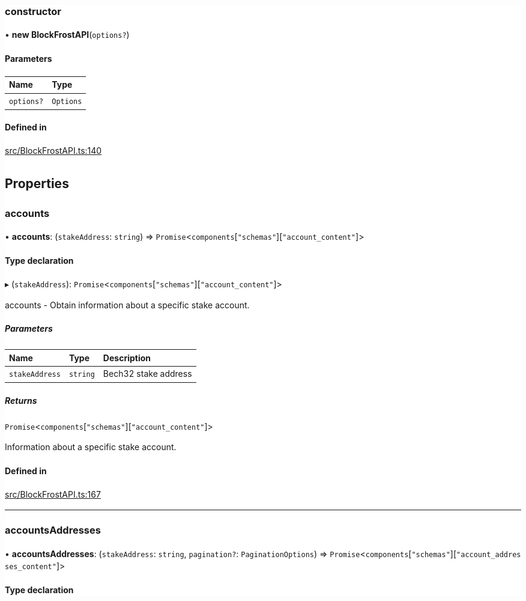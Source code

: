 ### constructor

• **new BlockFrostAPI**(`options?`)

#### Parameters

| Name | Type |
| :------ | :------ |
| `options?` | `Options` |

#### Defined in

[src/BlockFrostAPI.ts:140](https://github.com/blockfrost/blockfrost-js/blob/9b3f200/src/BlockFrostAPI.ts#L140)

## Properties

### accounts

• **accounts**: (`stakeAddress`: `string`) => `Promise`<`components`[``"schemas"``][``"account_content"``]\>

#### Type declaration

▸ (`stakeAddress`): `Promise`<`components`[``"schemas"``][``"account_content"``]\>

accounts - Obtain information about a specific stake account.

##### Parameters

| Name | Type | Description |
| :------ | :------ | :------ |
| `stakeAddress` | `string` | Bech32 stake address |

##### Returns

`Promise`<`components`[``"schemas"``][``"account_content"``]\>

Information about a specific stake account.

#### Defined in

[src/BlockFrostAPI.ts:167](https://github.com/blockfrost/blockfrost-js/blob/9b3f200/src/BlockFrostAPI.ts#L167)

___

### accountsAddresses

• **accountsAddresses**: (`stakeAddress`: `string`, `pagination?`: `PaginationOptions`) => `Promise`<`components`[``"schemas"``][``"account_addresses_content"``]\>

#### Type declaration

